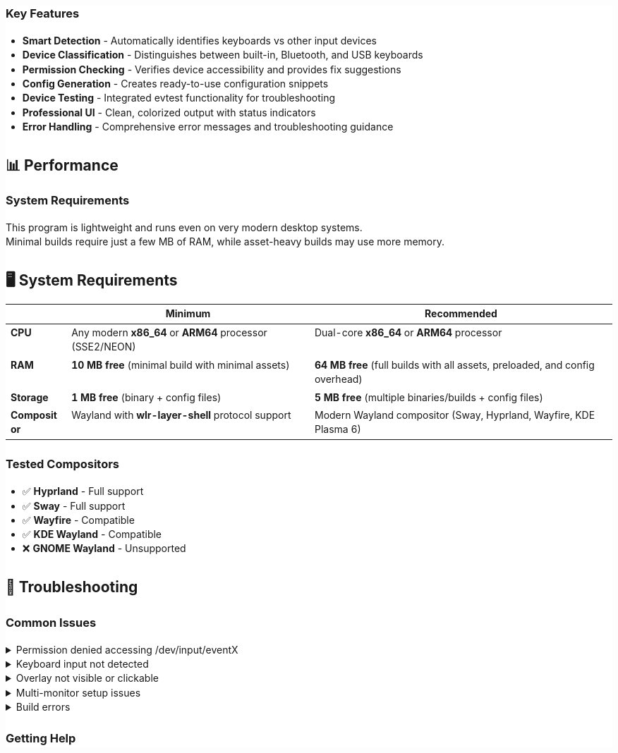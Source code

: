 ### Key Features

- **Smart Detection** - Automatically identifies keyboards vs other input devices
- **Device Classification** - Distinguishes between built-in, Bluetooth, and USB keyboards
- **Permission Checking** - Verifies device accessibility and provides fix suggestions
- **Config Generation** - Creates ready-to-use configuration snippets
- **Device Testing** - Integrated evtest functionality for troubleshooting
- **Professional UI** - Clean, colorized output with status indicators
- **Error Handling** - Comprehensive error messages and troubleshooting guidance

## 📊 Performance

### System Requirements

This program is lightweight and runs even on very modern desktop systems.  
Minimal builds require just a few MB of RAM, while asset-heavy builds may use more memory.

## 🖥️ System Requirements

|                | Minimum                                                  | Recommended                                                                  |
|----------------|----------------------------------------------------------|------------------------------------------------------------------------------|
| **CPU**        | Any modern **x86_64** or **ARM64** processor (SSE2/NEON) | Dual-core **x86_64** or **ARM64** processor                                  |
| **RAM**        | **10 MB free** (minimal build with minimal assets)       | **64 MB free** (full builds with all assets, preloaded, and config overhead) |
| **Storage**    | **1 MB free** (binary + config files)                    | **5 MB free** (multiple binaries/builds + config files)                      |
| **Compositor** | Wayland with **wlr-layer-shell** protocol support        | Modern Wayland compositor (Sway, Hyprland, Wayfire, KDE Plasma 6)            |


### Tested Compositors

- ✅ **Hyprland** - Full support
- ✅ **Sway** - Full support
- ✅ **Wayfire** - Compatible
- ✅ **KDE Wayland** - Compatible
- ❌ **GNOME Wayland** - Unsupported

## 🐛 Troubleshooting

### Common Issues

<details><summary>Permission denied accessing /dev/input/eventX</summary></details>

<details><summary>Keyboard input not detected</summary></details>

<details><summary>Overlay not visible or clickable</summary></details>

<details><summary>Multi-monitor setup issues</summary></details>

<details><summary>Build errors</summary></details>

### Getting Help
